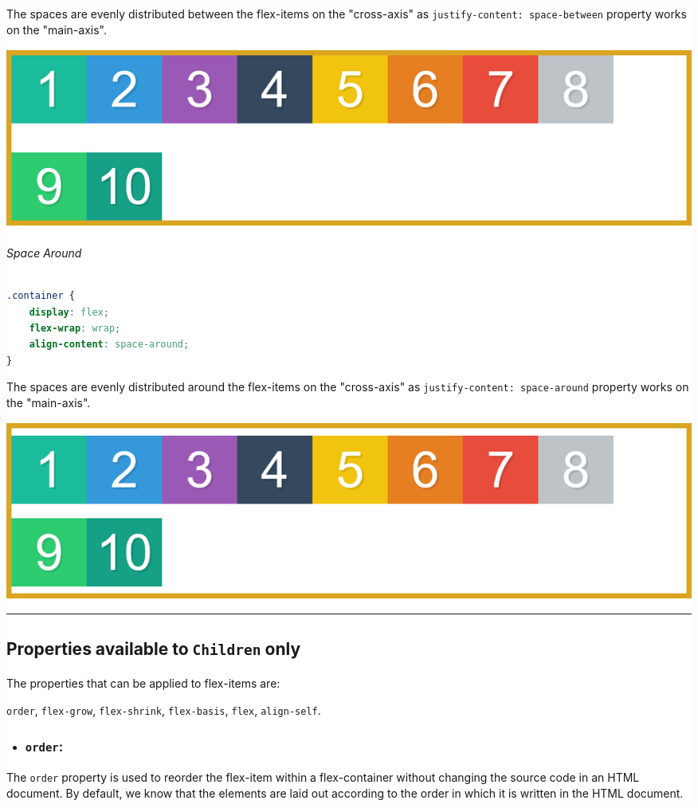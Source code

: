 The spaces are evenly distributed between the flex-items on the "cross-axis" as `justify-content: space-between` property works on the "main-axis".

![Flexbox, align-content: space-between](./images/align-content-space-between.png)

###### Space Around

```css
.container {
    display: flex;
    flex-wrap: wrap;
    align-content: space-around;
}
```

The spaces are evenly distributed around the flex-items on the "cross-axis" as `justify-content: space-around` property works on the "main-axis".

![Flexbox, align-content: space-around](./images/align-content-space-around.png)

---

## Properties available to `Children` only

The properties that can be applied to flex-items are:

`order`, `flex-grow`, `flex-shrink`, `flex-basis`, `flex`, `align-self`.

- ### `order`:

The `order` property is used to reorder the flex-item within a flex-container without changing the source code in an HTML document. By default, we know that the elements are laid out according to the order in which it is written in the HTML document.
